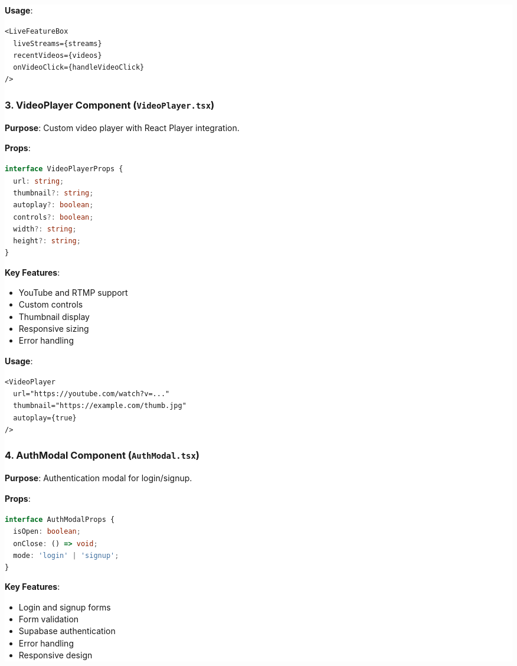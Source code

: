 **Usage**:
```tsx
<LiveFeatureBox 
  liveStreams={streams}
  recentVideos={videos}
  onVideoClick={handleVideoClick}
/>
```

### 3. VideoPlayer Component (`VideoPlayer.tsx`)

**Purpose**: Custom video player with React Player integration.

**Props**:
```typescript
interface VideoPlayerProps {
  url: string;
  thumbnail?: string;
  autoplay?: boolean;
  controls?: boolean;
  width?: string;
  height?: string;
}
```

**Key Features**:
- YouTube and RTMP support
- Custom controls
- Thumbnail display
- Responsive sizing
- Error handling

**Usage**:
```tsx
<VideoPlayer
  url="https://youtube.com/watch?v=..."
  thumbnail="https://example.com/thumb.jpg"
  autoplay={true}
/>
```

### 4. AuthModal Component (`AuthModal.tsx`)

**Purpose**: Authentication modal for login/signup.

**Props**:
```typescript
interface AuthModalProps {
  isOpen: boolean;
  onClose: () => void;
  mode: 'login' | 'signup';
}
```

**Key Features**:
- Login and signup forms
- Form validation
- Supabase authentication
- Error handling
- Responsive design
